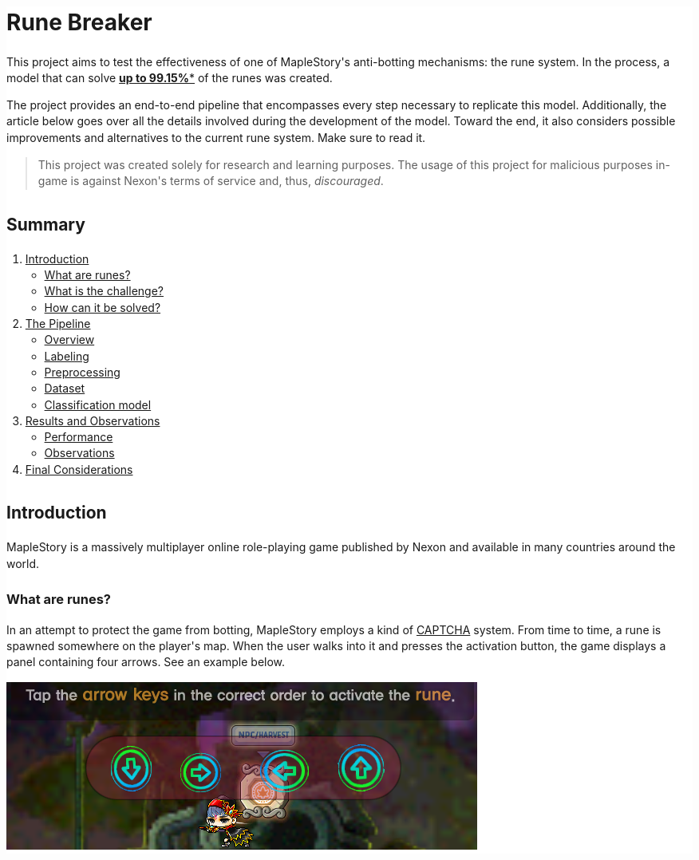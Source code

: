 # Rune Breaker
This project aims to test the effectiveness of one of MapleStory's anti-botting mechanisms: the rune system. In the process, a model that can solve [**up to 99.15%***](#errors-and-biases) of the runes was created.

The project provides an end-to-end pipeline that encompasses every step necessary to replicate this model. Additionally, the article below goes over all the details involved during the development of the model. Toward the end, it also considers possible improvements and alternatives to the current rune system. Make sure to read it.

> This project was created solely for research and learning purposes. The usage of this project for malicious purposes in-game is against Nexon's terms of service and, thus, *discouraged*.

## Summary
1. [Introduction](#introduction)
    - [What are runes?](#what-are-runes)
    - [What is the challenge?](#what-is-the-challenge)
    - [How can it be solved?](#how-can-it-be-solved)
2. [The Pipeline](#the-pipeline)
    - [Overview](#overview)
    - [Labeling](#labeling)
    - [Preprocessing](#preprocessing)
    - [Dataset](#dataset)
    - [Classification model](#classification-model)
3. [Results and Observations](#results-and-observations)
    - [Performance](#performance)
    - [Observations](#observations)
4. [Final Considerations](#final-considerations)

## Introduction
MapleStory is a massively multiplayer online role-playing game published by Nexon and available in many countries around the world.

### What are runes?
In an attempt to protect the game from botting, MapleStory employs a kind of [CAPTCHA](https://en.wikipedia.org/wiki/CAPTCHA) system. From time to time, a rune is spawned somewhere on the player's map. When the user walks into it and presses the activation button, the game displays a panel containing four arrows. See an example below.

![Picture of a rune being activated](./docs/rune_example.png)
